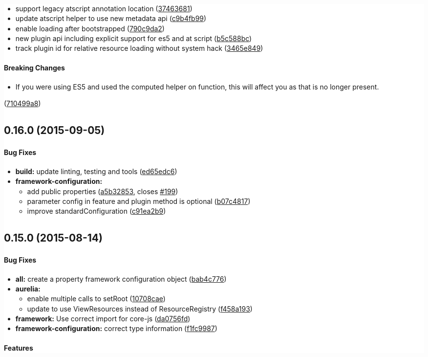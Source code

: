   * support legacy atscript annotation location ([37463681](http://github.com/aurelia/framework/commit/374636810d3e5249b3f1d8d6b4767f97c21a1240))
  * update atscript helper to use new metadata api ([c9b4fb99](http://github.com/aurelia/framework/commit/c9b4fb99b1ac32fb71a69ad8e945cd4a208ca1eb))
  * enable loading after bootstrapped ([790c9da2](http://github.com/aurelia/framework/commit/790c9da2ba89018d25f1dcf6c929b421f47c0b73))
  * new plugin api including explicit support for es5 and at script ([b5c588bc](http://github.com/aurelia/framework/commit/b5c588bc716955273833ebbeabb33deb431bda5d))
  * track plugin id for relative resource loading without system hack ([3465e849](http://github.com/aurelia/framework/commit/3465e84963e871b713cc4c3ca049eb459023ec9e))


#### Breaking Changes

* If you were using ES5 and used the computed helper on
function, this will affect you as that is no longer present.

 ([710499a8](http://github.com/aurelia/framework/commit/710499a896ccbc6d787b29aa8da8aeb373bfae8f))


## 0.16.0 (2015-09-05)


#### Bug Fixes

* **build:** update linting, testing and tools ([ed65edc6](http://github.com/aurelia/framework/commit/ed65edc6cc7d6e6250ac6885f02780c0ea640cb4))
* **framework-configuration:**
  * add public properties ([a5b32853](http://github.com/aurelia/framework/commit/a5b3285341063578cdc8631533bf7c92ff7fe354), closes [#199](http://github.com/aurelia/framework/issues/199))
  * parameter config in feature and plugin method is optional ([b07c4817](http://github.com/aurelia/framework/commit/b07c481744746d95f60f0c5bebb3caf3306dea55))
  * improve standardConfiguration ([c91ea2b9](http://github.com/aurelia/framework/commit/c91ea2b9cf5e36042930bf48b27b7287f425067c))


## 0.15.0 (2015-08-14)


#### Bug Fixes

* **all:** create a property framework configuration object ([bab4c776](http://github.com/aurelia/framework/commit/bab4c776f4266b727e4cf04b04ba409ead3bfeed))
* **aurelia:**
  * enable multiple calls to setRoot ([10708cae](http://github.com/aurelia/framework/commit/10708caefb9e26556c9c45686198f8c343de6a5d))
  * update to use ViewResources instead of ResourceRegistry ([f458a193](http://github.com/aurelia/framework/commit/f458a193f69dfa1d8174b2424ba81d5b864b7429))
* **framework:** Use correct import for core-js ([da0756fd](http://github.com/aurelia/framework/commit/da0756fd94f5a60df5218ceaa09fdb3bb0e2ad27))
* **framework-configuration:** correct type information ([f1fc9987](http://github.com/aurelia/framework/commit/f1fc998735d1821b2a29361bd9247077e646c1bc))


#### Features
